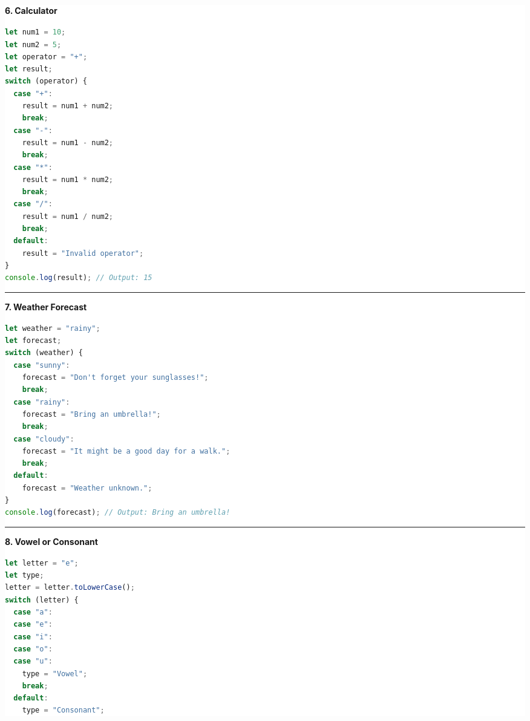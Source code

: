 
**6. Calculator**

```javascript
let num1 = 10;
let num2 = 5;
let operator = "+";
let result;
switch (operator) {
  case "+":
    result = num1 + num2;
    break;
  case "-":
    result = num1 - num2;
    break;
  case "*":
    result = num1 * num2;
    break;
  case "/":
    result = num1 / num2;
    break;
  default:
    result = "Invalid operator";
}
console.log(result); // Output: 15
```

---

**7. Weather Forecast**

```javascript
let weather = "rainy";
let forecast;
switch (weather) {
  case "sunny":
    forecast = "Don't forget your sunglasses!";
    break;
  case "rainy":
    forecast = "Bring an umbrella!";
    break;
  case "cloudy":
    forecast = "It might be a good day for a walk.";
    break;
  default:
    forecast = "Weather unknown.";
}
console.log(forecast); // Output: Bring an umbrella!
```

---

**8. Vowel or Consonant**

```javascript
let letter = "e";
let type;
letter = letter.toLowerCase();
switch (letter) {
  case "a":
  case "e":
  case "i":
  case "o":
  case "u":
    type = "Vowel";
    break;
  default:
    type = "Consonant";
```
